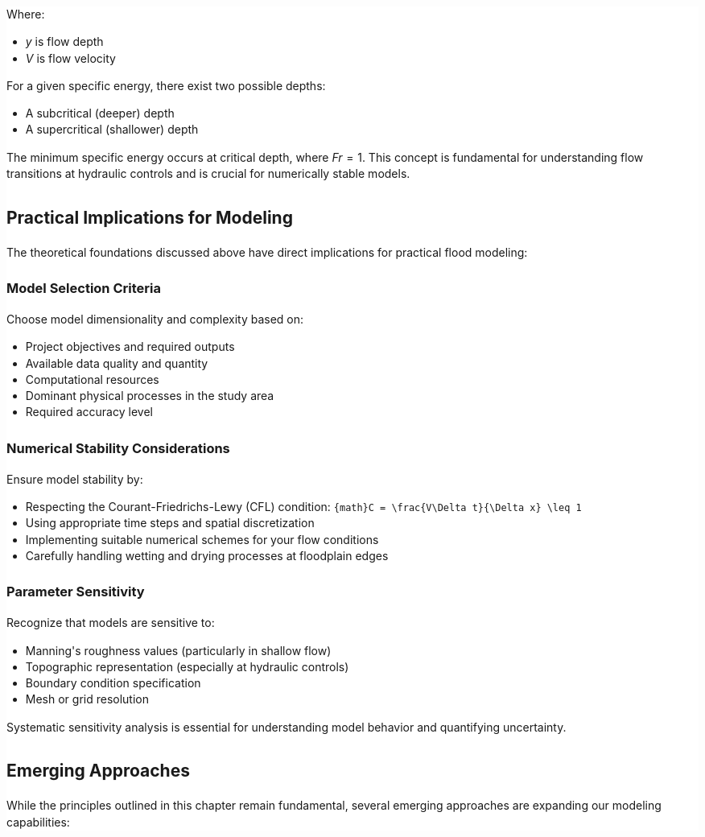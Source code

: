Where:

- $y$ is flow depth
- $V$ is flow velocity

For a given specific energy, there exist two possible depths:

- A subcritical (deeper) depth
- A supercritical (shallower) depth

The minimum specific energy occurs at critical depth, where $Fr = 1$. This concept is fundamental for understanding flow transitions at hydraulic controls and is crucial for numerically stable models.

## Practical Implications for Modeling

The theoretical foundations discussed above have direct implications for practical flood modeling:

### Model Selection Criteria

Choose model dimensionality and complexity based on:

- Project objectives and required outputs
- Available data quality and quantity
- Computational resources
- Dominant physical processes in the study area
- Required accuracy level

### Numerical Stability Considerations

Ensure model stability by:

- Respecting the Courant-Friedrichs-Lewy (CFL) condition: `{math}C = \frac{V\Delta t}{\Delta x} \leq 1`
- Using appropriate time steps and spatial discretization
- Implementing suitable numerical schemes for your flow conditions
- Carefully handling wetting and drying processes at floodplain edges

### Parameter Sensitivity

Recognize that models are sensitive to:

- Manning's roughness values (particularly in shallow flow)
- Topographic representation (especially at hydraulic controls)
- Boundary condition specification
- Mesh or grid resolution

Systematic sensitivity analysis is essential for understanding model behavior and quantifying uncertainty.

## Emerging Approaches

While the principles outlined in this chapter remain fundamental, several emerging approaches are expanding our modeling capabilities:
